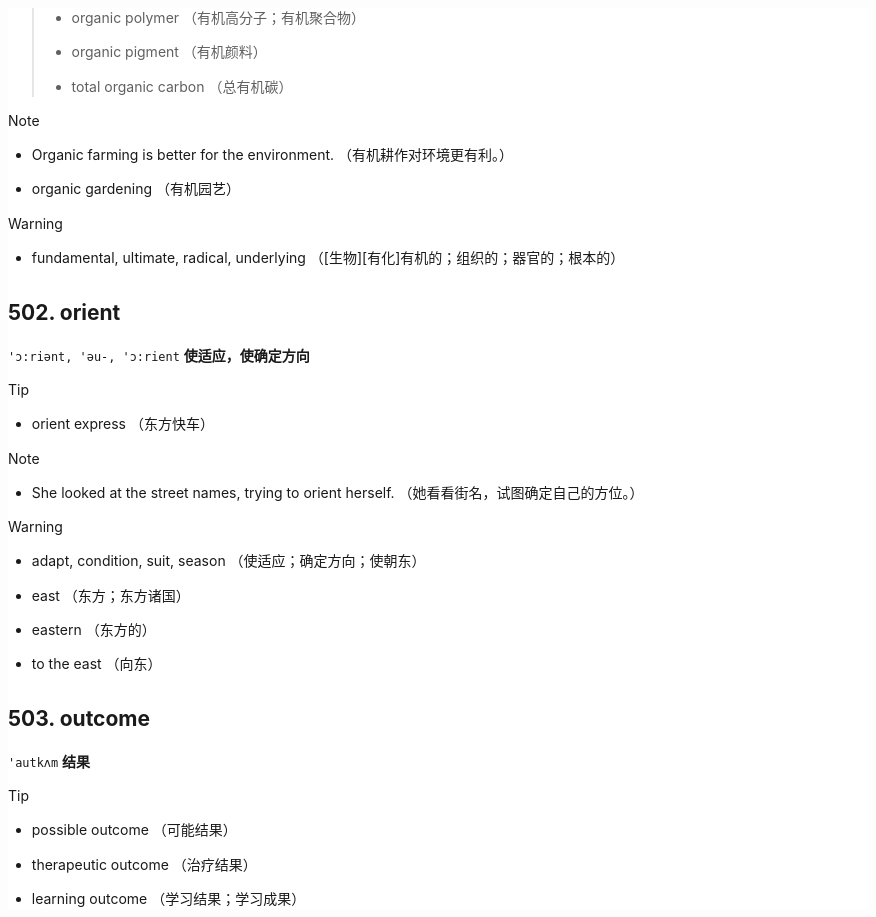 > - organic polymer （有机高分子；有机聚合物）
>
> - organic pigment （有机颜料）
>
> - total organic carbon （总有机碳）
>

> [!NOTE]
>
> - Organic farming is better for the environment. （有机耕作对环境更有利。）
>
> - organic gardening （有机园艺）
>

> [!WARNING]
>
> - fundamental, ultimate, radical, underlying （[生物][有化]有机的；组织的；器官的；根本的）
>

## 502. orient

`'ɔ:riənt, 'əu-, 'ɔ:rient`  **使适应，使确定方向**

> [!TIP]
>
> - orient express （东方快车）
>

> [!NOTE]
>
> - She looked at the street names, trying to orient herself. （她看看街名，试图确定自己的方位。）
>

> [!WARNING]
>
> - adapt, condition, suit, season （使适应；确定方向；使朝东）
>
> - east （东方；东方诸国）
>
> - eastern （东方的）
>
> - to the east （向东）
>

## 503. outcome

`'autkʌm`  **结果**

> [!TIP]
>
> - possible outcome （可能结果）
>
> - therapeutic outcome （治疗结果）
>
> - learning outcome （学习结果；学习成果）
>
